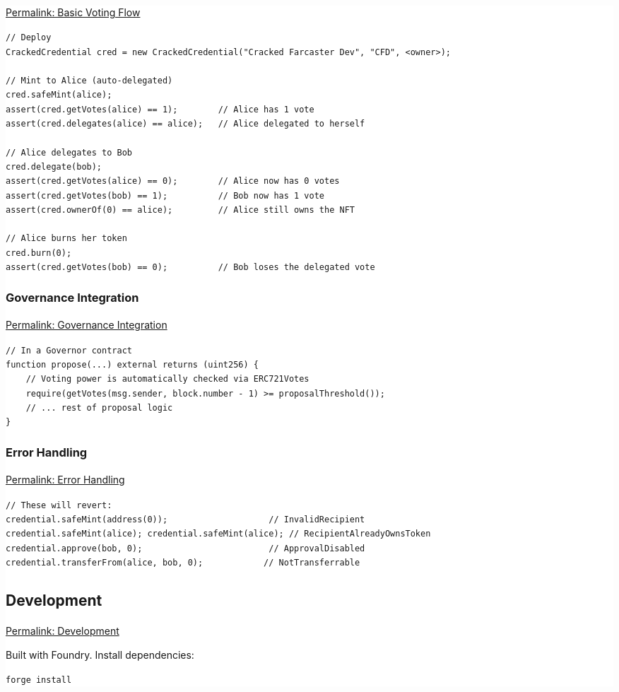 [Permalink: Basic Voting Flow](https://github.com/Hats-Protocol/cracked-nft#basic-voting-flow)

```
// Deploy
CrackedCredential cred = new CrackedCredential("Cracked Farcaster Dev", "CFD", <owner>);

// Mint to Alice (auto-delegated)
cred.safeMint(alice);
assert(cred.getVotes(alice) == 1);        // Alice has 1 vote
assert(cred.delegates(alice) == alice);   // Alice delegated to herself

// Alice delegates to Bob
cred.delegate(bob);
assert(cred.getVotes(alice) == 0);        // Alice now has 0 votes
assert(cred.getVotes(bob) == 1);          // Bob now has 1 vote
assert(cred.ownerOf(0) == alice);         // Alice still owns the NFT

// Alice burns her token
cred.burn(0);
assert(cred.getVotes(bob) == 0);          // Bob loses the delegated vote
```

### Governance Integration

[Permalink: Governance Integration](https://github.com/Hats-Protocol/cracked-nft#governance-integration)

```
// In a Governor contract
function propose(...) external returns (uint256) {
    // Voting power is automatically checked via ERC721Votes
    require(getVotes(msg.sender, block.number - 1) >= proposalThreshold());
    // ... rest of proposal logic
}
```

### Error Handling

[Permalink: Error Handling](https://github.com/Hats-Protocol/cracked-nft#error-handling)

```
// These will revert:
credential.safeMint(address(0));                    // InvalidRecipient
credential.safeMint(alice); credential.safeMint(alice); // RecipientAlreadyOwnsToken
credential.approve(bob, 0);                         // ApprovalDisabled
credential.transferFrom(alice, bob, 0);            // NotTransferrable
```

## Development

[Permalink: Development](https://github.com/Hats-Protocol/cracked-nft#development)

Built with Foundry. Install dependencies:

```
forge install
```
